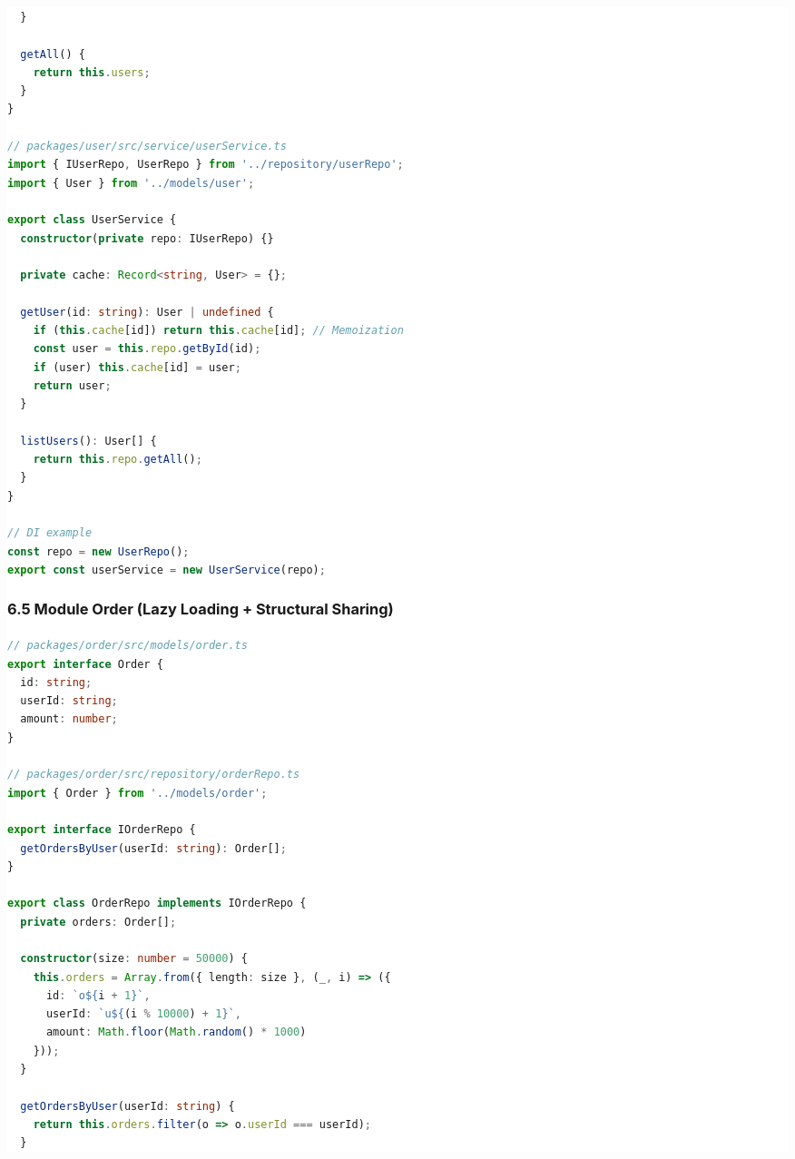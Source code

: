 ```typescript
  }

  getAll() {
    return this.users;
  }
}

// packages/user/src/service/userService.ts
import { IUserRepo, UserRepo } from '../repository/userRepo';
import { User } from '../models/user';

export class UserService {
  constructor(private repo: IUserRepo) {}

  private cache: Record<string, User> = {};

  getUser(id: string): User | undefined {
    if (this.cache[id]) return this.cache[id]; // Memoization
    const user = this.repo.getById(id);
    if (user) this.cache[id] = user;
    return user;
  }

  listUsers(): User[] {
    return this.repo.getAll();
  }
}

// DI example
const repo = new UserRepo();
export const userService = new UserService(repo);
```

### 6.5 Module Order (Lazy Loading + Structural Sharing)
```typescript
// packages/order/src/models/order.ts
export interface Order {
  id: string;
  userId: string;
  amount: number;
}

// packages/order/src/repository/orderRepo.ts
import { Order } from '../models/order';

export interface IOrderRepo {
  getOrdersByUser(userId: string): Order[];
}

export class OrderRepo implements IOrderRepo {
  private orders: Order[];

  constructor(size: number = 50000) {
    this.orders = Array.from({ length: size }, (_, i) => ({
      id: `o${i + 1}`,
      userId: `u${(i % 10000) + 1}`,
      amount: Math.floor(Math.random() * 1000)
    }));
  }

  getOrdersByUser(userId: string) {
    return this.orders.filter(o => o.userId === userId);
  }
```